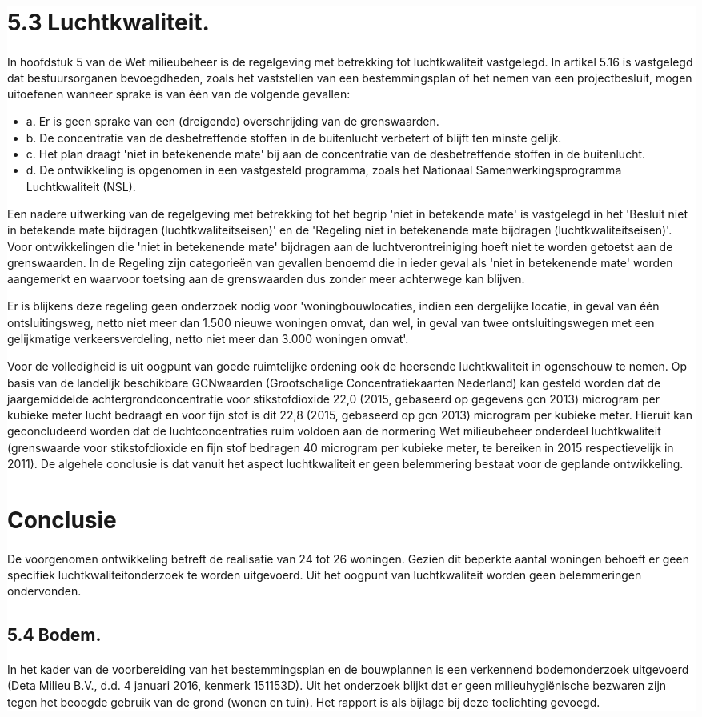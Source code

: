 # **5.3 Luchtkwaliteit.**

In hoofdstuk 5 van de Wet milieubeheer is de regelgeving met betrekking tot luchtkwaliteit vastgelegd. In artikel 5.16 is vastgelegd dat bestuursorganen bevoegdheden, zoals het vaststellen van een bestemmingsplan of het nemen van een projectbesluit, mogen uitoefenen wanneer sprake is van één van de volgende gevallen:

- a. Er is geen sprake van een (dreigende) overschrijding van de grenswaarden.
- b. De concentratie van de desbetreffende stoffen in de buitenlucht verbetert of blijft ten minste gelijk.
- c. Het plan draagt 'niet in betekenende mate' bij aan de concentratie van de desbetreffende stoffen in de buitenlucht.
- d. De ontwikkeling is opgenomen in een vastgesteld programma, zoals het Nationaal Samenwerkingsprogramma Luchtkwaliteit (NSL).

Een nadere uitwerking van de regelgeving met betrekking tot het begrip 'niet in betekende mate' is vastgelegd in het 'Besluit niet in betekende mate bijdragen (luchtkwaliteitseisen)' en de 'Regeling niet in betekenende mate bijdragen (luchtkwaliteitseisen)'. Voor ontwikkelingen die 'niet in betekenende mate' bijdragen aan de luchtverontreiniging hoeft niet te worden getoetst aan de grenswaarden. In de Regeling zijn categorieën van gevallen benoemd die in ieder geval als 'niet in betekenende mate' worden aangemerkt en waarvoor toetsing aan de grenswaarden dus zonder meer achterwege kan blijven.

Er is blijkens deze regeling geen onderzoek nodig voor 'woningbouwlocaties, indien een dergelijke locatie, in geval van één ontsluitingsweg, netto niet meer dan 1.500 nieuwe woningen omvat, dan wel, in geval van twee ontsluitingswegen met een gelijkmatige verkeersverdeling, netto niet meer dan 3.000 woningen omvat'.

Voor de volledigheid is uit oogpunt van goede ruimtelijke ordening ook de heersende luchtkwaliteit in ogenschouw te nemen. Op basis van de landelijk beschikbare GCNwaarden (Grootschalige Concentratiekaarten Nederland) kan gesteld worden dat de jaargemiddelde achtergrondconcentratie voor stikstofdioxide 22,0 (2015, gebaseerd op gegevens gcn 2013) microgram per kubieke meter lucht bedraagt en voor fijn stof is dit 22,8 (2015, gebaseerd op gcn 2013) microgram per kubieke meter. Hieruit kan geconcludeerd worden dat de luchtconcentraties ruim voldoen aan de normering Wet milieubeheer onderdeel luchtkwaliteit (grenswaarde voor stikstofdioxide en fijn stof bedragen 40 microgram per kubieke meter, te bereiken in 2015 respectievelijk in 2011). De algehele conclusie is dat vanuit het aspect luchtkwaliteit er geen belemmering bestaat voor de geplande ontwikkeling.

# **Conclusie**

De voorgenomen ontwikkeling betreft de realisatie van 24 tot 26 woningen. Gezien dit beperkte aantal woningen behoeft er geen specifiek luchtkwaliteitonderzoek te worden uitgevoerd. Uit het oogpunt van luchtkwaliteit worden geen belemmeringen ondervonden.

## **5.4 Bodem.**

In het kader van de voorbereiding van het bestemmingsplan en de bouwplannen is een verkennend bodemonderzoek uitgevoerd (Deta Milieu B.V., d.d. 4 januari 2016, kenmerk 151153D). Uit het onderzoek blijkt dat er geen milieuhygiënische bezwaren zijn tegen het beoogde gebruik van de grond (wonen en tuin). Het rapport is als bijlage bij deze toelichting gevoegd.
